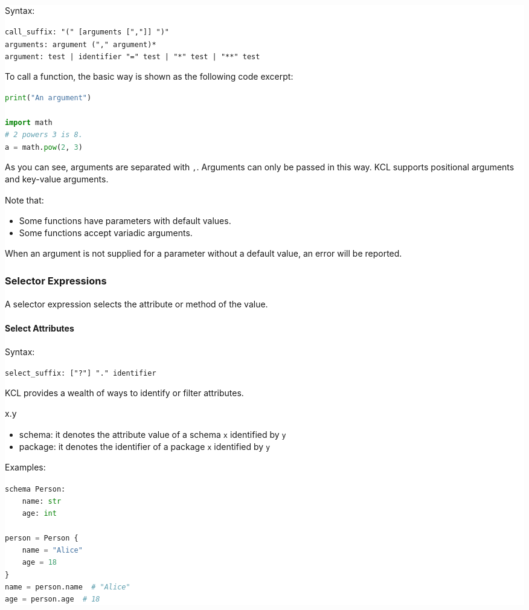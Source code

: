 Syntax:

```bnf
call_suffix: "(" [arguments [","]] ")"
arguments: argument ("," argument)*
argument: test | identifier "=" test | "*" test | "**" test
```

To call a function, the basic way is shown as the following code excerpt:

```python
print("An argument")

import math
# 2 powers 3 is 8.
a = math.pow(2, 3)
```

As you can see, arguments are separated with `,`. Arguments can only be passed in this way. KCL supports positional arguments and key-value arguments.

Note that:

- Some functions have parameters with default values.
- Some functions accept variadic arguments.

When an argument is not supplied for a parameter without a default value,
an error will be reported.

### Selector Expressions

A selector expression selects the attribute or method of the value.

#### Select Attributes

Syntax:

```bnf
select_suffix: ["?"] "." identifier
```

KCL provides a wealth of ways to identify or filter attributes.

x.y

- schema: it denotes the attribute value of a schema `x` identified by `y`
- package: it denotes the identifier of a package `x` identified by `y`

Examples:

```python
schema Person:
    name: str
    age: int

person = Person {
    name = "Alice"
    age = 18
}
name = person.name  # "Alice"
age = person.age  # 18
```
